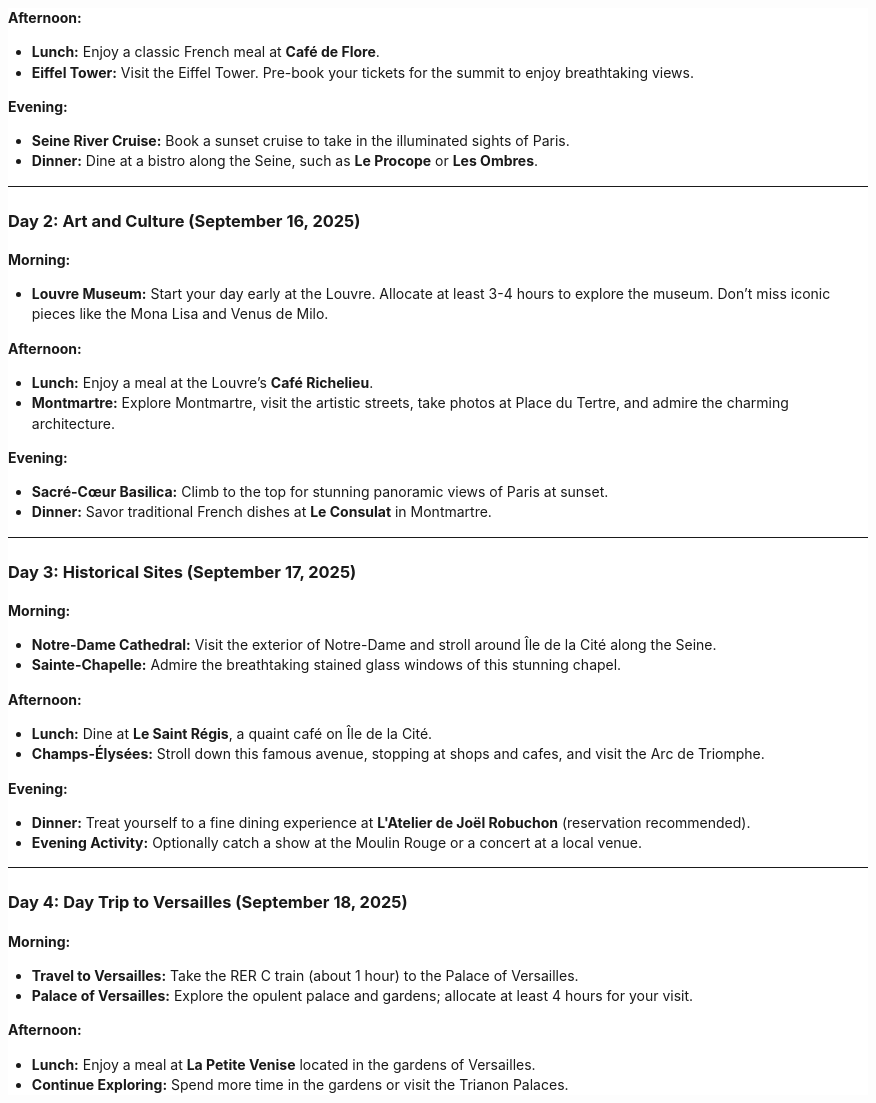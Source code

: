 **Afternoon:**
- **Lunch:** Enjoy a classic French meal at **Café de Flore**.
- **Eiffel Tower:** Visit the Eiffel Tower. Pre-book your tickets for the summit to enjoy breathtaking views.

**Evening:**
- **Seine River Cruise:** Book a sunset cruise to take in the illuminated sights of Paris.
- **Dinner:** Dine at a bistro along the Seine, such as **Le Procope** or **Les Ombres**.

---

### **Day 2: Art and Culture (September 16, 2025)**

**Morning:**
- **Louvre Museum:** Start your day early at the Louvre. Allocate at least 3-4 hours to explore the museum. Don’t miss iconic pieces like the Mona Lisa and Venus de Milo.

**Afternoon:**
- **Lunch:** Enjoy a meal at the Louvre’s **Café Richelieu**.
- **Montmartre:** Explore Montmartre, visit the artistic streets, take photos at Place du Tertre, and admire the charming architecture.

**Evening:**
- **Sacré-Cœur Basilica:** Climb to the top for stunning panoramic views of Paris at sunset.
- **Dinner:** Savor traditional French dishes at **Le Consulat** in Montmartre.

---

### **Day 3: Historical Sites (September 17, 2025)**

**Morning:**
- **Notre-Dame Cathedral:** Visit the exterior of Notre-Dame and stroll around Île de la Cité along the Seine.
- **Sainte-Chapelle:** Admire the breathtaking stained glass windows of this stunning chapel.

**Afternoon:**
- **Lunch:** Dine at **Le Saint Régis**, a quaint café on Île de la Cité.
- **Champs-Élysées:** Stroll down this famous avenue, stopping at shops and cafes, and visit the Arc de Triomphe.

**Evening:**
- **Dinner:** Treat yourself to a fine dining experience at **L'Atelier de Joël Robuchon** (reservation recommended).
- **Evening Activity:** Optionally catch a show at the Moulin Rouge or a concert at a local venue.

---

### **Day 4: Day Trip to Versailles (September 18, 2025)**

**Morning:**
- **Travel to Versailles:** Take the RER C train (about 1 hour) to the Palace of Versailles.
- **Palace of Versailles:** Explore the opulent palace and gardens; allocate at least 4 hours for your visit.

**Afternoon:**
- **Lunch:** Enjoy a meal at **La Petite Venise** located in the gardens of Versailles.
- **Continue Exploring:** Spend more time in the gardens or visit the Trianon Palaces.
